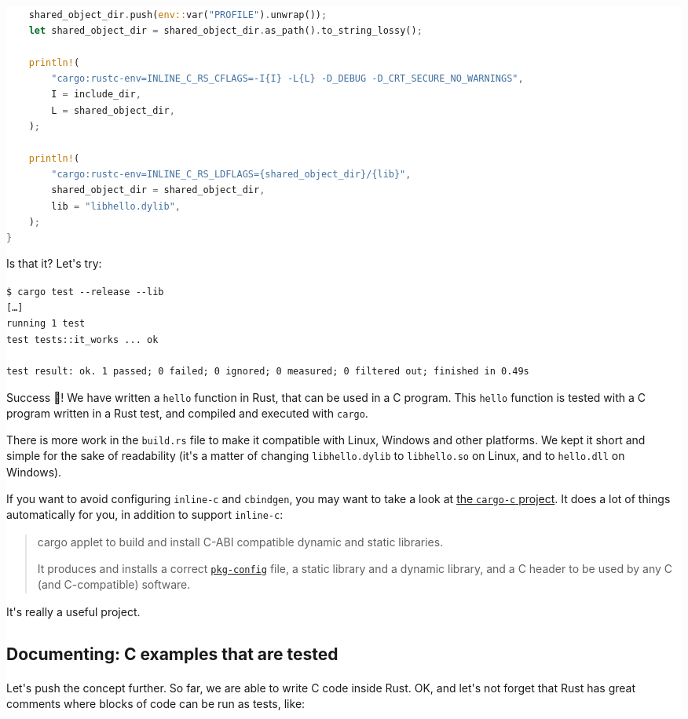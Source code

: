 ```rust
    shared_object_dir.push(env::var("PROFILE").unwrap());
    let shared_object_dir = shared_object_dir.as_path().to_string_lossy();

    println!(
        "cargo:rustc-env=INLINE_C_RS_CFLAGS=-I{I} -L{L} -D_DEBUG -D_CRT_SECURE_NO_WARNINGS",
        I = include_dir,
        L = shared_object_dir,
    );

    println!(
        "cargo:rustc-env=INLINE_C_RS_LDFLAGS={shared_object_dir}/{lib}",
        shared_object_dir = shared_object_dir,
        lib = "libhello.dylib",
    );
}
```

Is that it? Let's try:

```
$ cargo test --release --lib
[…]
running 1 test
test tests::it_works ... ok

test result: ok. 1 passed; 0 failed; 0 ignored; 0 measured; 0 filtered out; finished in 0.49s
```

Success 🎉! We have written a `hello` function in Rust, that can be
used in a C program. This `hello` function is tested with a C program
written in a Rust test, and compiled and executed with `cargo`.

There is more work in the `build.rs` file to make it compatible with
Linux, Windows and other platforms. We kept it short and simple for
the sake of readability (it's a matter of changing `libhello.dylib` to
`libhello.so` on Linux, and to `hello.dll` on Windows).

If you want to avoid configuring `inline-c` and `cbindgen`, you may
want to take a look at [the `cargo-c`
project](https://github.com/lu-zero/cargo-c). It does a lot of things
automatically for you, in addition to support `inline-c`:

> cargo applet to build and install C-ABI compatible dynamic and static libraries.
>
> It produces and installs a correct
> [`pkg-config`](https://www.freedesktop.org/wiki/Software/pkg-config/)
> file, a static library and a dynamic library, and a C header to be
> used by any C (and C-compatible) software.

It's really a useful project.

## Documenting: C examples that are tested

Let's push the concept further. So far, we are able to write C code
inside Rust. OK, and let's not forget that Rust has great comments
where blocks of code can be run as tests, like:
